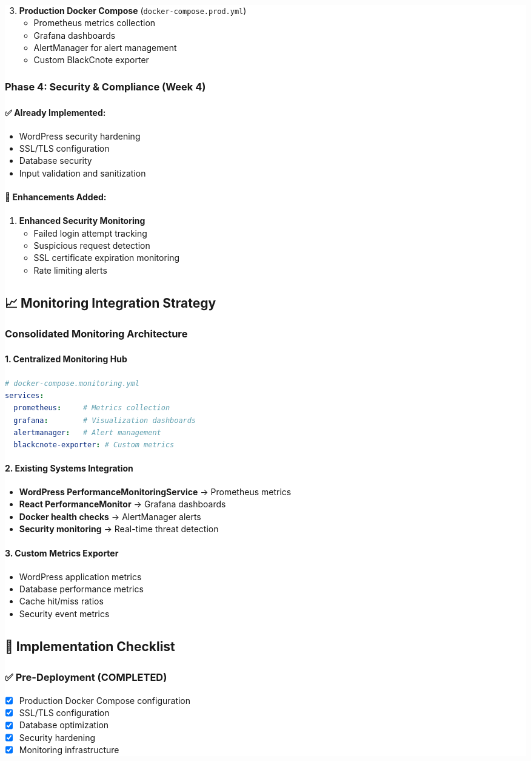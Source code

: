 3. **Production Docker Compose** (`docker-compose.prod.yml`)
   - Prometheus metrics collection
   - Grafana dashboards
   - AlertManager for alert management
   - Custom BlackCnote exporter

### **Phase 4: Security & Compliance (Week 4)**

#### **✅ Already Implemented:**
- WordPress security hardening
- SSL/TLS configuration
- Database security
- Input validation and sanitization

#### **🔄 Enhancements Added:**
1. **Enhanced Security Monitoring**
   - Failed login attempt tracking
   - Suspicious request detection
   - SSL certificate expiration monitoring
   - Rate limiting alerts

## 📈 **Monitoring Integration Strategy**

### **Consolidated Monitoring Architecture**

#### **1. Centralized Monitoring Hub**
```yaml
# docker-compose.monitoring.yml
services:
  prometheus:     # Metrics collection
  grafana:        # Visualization dashboards
  alertmanager:   # Alert management
  blackcnote-exporter: # Custom metrics
```

#### **2. Existing Systems Integration**
- **WordPress PerformanceMonitoringService** → Prometheus metrics
- **React PerformanceMonitor** → Grafana dashboards
- **Docker health checks** → AlertManager alerts
- **Security monitoring** → Real-time threat detection

#### **3. Custom Metrics Exporter**
- WordPress application metrics
- Database performance metrics
- Cache hit/miss ratios
- Security event metrics

## 🔧 **Implementation Checklist**

### **✅ Pre-Deployment (COMPLETED)**
- [x] Production Docker Compose configuration
- [x] SSL/TLS configuration
- [x] Database optimization
- [x] Security hardening
- [x] Monitoring infrastructure
